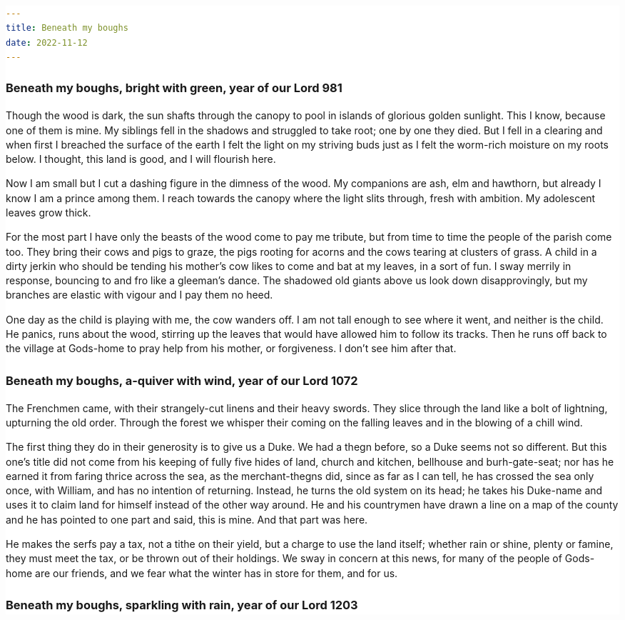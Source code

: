 ```yaml
---
title: Beneath my boughs
date: 2022-11-12
---
```


### Beneath my boughs, bright with green, year of our Lord 981

Though the wood is dark, the sun shafts through the canopy to pool in islands of glorious golden sunlight. This I know, because one of them is mine. My siblings fell in the shadows and struggled to take root; one by one they died. But I fell in a clearing and when first I breached the surface of the earth I felt the light on my striving buds just as I felt the worm-rich moisture on my roots below. I thought, this land is good, and I will flourish here.

Now I am small but I cut a dashing figure in the dimness of the wood. My companions are ash, elm and hawthorn, but already I know I am a prince among them. I reach towards the canopy where the light slits through, fresh with ambition. My adolescent leaves grow thick.

For the most part I have only the beasts of the wood come to pay me tribute, but from time to time the people of the parish come too. They bring their cows and pigs to graze, the pigs rooting for acorns and the cows tearing at clusters of grass. A child in a dirty jerkin who should be tending his mother’s cow likes to come and bat at my leaves, in a sort of fun. I sway merrily in response, bouncing to and fro like a gleeman’s dance. The shadowed old giants above us look down disapprovingly, but my branches are elastic with vigour and I pay them no heed.

One day as the child is playing with me, the cow wanders off. I am not tall enough to see where it went, and neither is the child. He panics, runs about the wood, stirring up the leaves that would have allowed him to follow its tracks. Then he runs off back to the village at Gods-home to pray help from his mother, or forgiveness. I don’t see him after that.

### Beneath my boughs, a-quiver with wind, year of our Lord 1072

The Frenchmen came, with their strangely-cut linens and their heavy swords. They slice through the land like a bolt of lightning, upturning the old order. Through the forest we whisper their coming on the falling leaves and in the blowing of a chill wind.

The first thing they do in their generosity is to give us a Duke. We had a thegn before, so a Duke seems not so different. But this one’s title did not come from his keeping of fully five hides of land, church and kitchen, bellhouse and burh-gate-seat; nor has he earned it from  faring thrice across the sea, as the merchant-thegns did, since as far as I can tell, he has crossed the sea only once, with William, and has no intention of returning. Instead, he turns the old system on its head; he takes his Duke-name and uses it to claim land for himself instead of the other way around. He and his countrymen have drawn a line on a map of the county and he has pointed to one part and said, this is mine. And that part was here.

He makes the serfs pay a tax, not a tithe on their yield, but a charge to use the land itself; whether rain or shine, plenty or famine, they must meet the tax, or be thrown out of their holdings. We sway in concern at this news, for many of the people of Gods-home are our friends, and we fear what the winter has in store for them, and for us.

### Beneath my boughs, sparkling with rain, year of our Lord 1203
